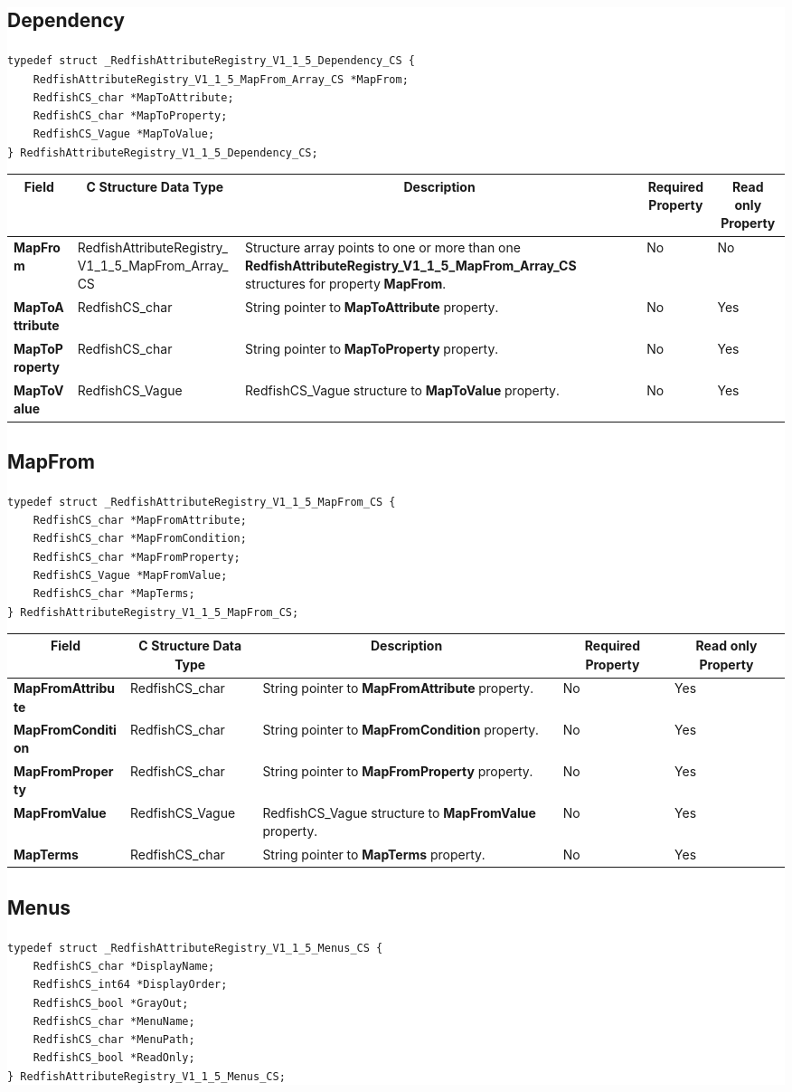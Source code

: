 
## Dependency
    typedef struct _RedfishAttributeRegistry_V1_1_5_Dependency_CS {
        RedfishAttributeRegistry_V1_1_5_MapFrom_Array_CS *MapFrom;
        RedfishCS_char *MapToAttribute;
        RedfishCS_char *MapToProperty;
        RedfishCS_Vague *MapToValue;
    } RedfishAttributeRegistry_V1_1_5_Dependency_CS;

|Field |C Structure Data Type|Description |Required Property|Read only Property
| ---  | --- | --- | --- | ---
|**MapFrom**|RedfishAttributeRegistry_V1_1_5_MapFrom_Array_CS| Structure array points to one or more than one **RedfishAttributeRegistry_V1_1_5_MapFrom_Array_CS** structures for property **MapFrom**.| No| No
|**MapToAttribute**|RedfishCS_char| String pointer to **MapToAttribute** property.| No| Yes
|**MapToProperty**|RedfishCS_char| String pointer to **MapToProperty** property.| No| Yes
|**MapToValue**|RedfishCS_Vague| RedfishCS_Vague structure to **MapToValue** property.| No| Yes


## MapFrom
    typedef struct _RedfishAttributeRegistry_V1_1_5_MapFrom_CS {
        RedfishCS_char *MapFromAttribute;
        RedfishCS_char *MapFromCondition;
        RedfishCS_char *MapFromProperty;
        RedfishCS_Vague *MapFromValue;
        RedfishCS_char *MapTerms;
    } RedfishAttributeRegistry_V1_1_5_MapFrom_CS;

|Field |C Structure Data Type|Description |Required Property|Read only Property
| ---  | --- | --- | --- | ---
|**MapFromAttribute**|RedfishCS_char| String pointer to **MapFromAttribute** property.| No| Yes
|**MapFromCondition**|RedfishCS_char| String pointer to **MapFromCondition** property.| No| Yes
|**MapFromProperty**|RedfishCS_char| String pointer to **MapFromProperty** property.| No| Yes
|**MapFromValue**|RedfishCS_Vague| RedfishCS_Vague structure to **MapFromValue** property.| No| Yes
|**MapTerms**|RedfishCS_char| String pointer to **MapTerms** property.| No| Yes


## Menus
    typedef struct _RedfishAttributeRegistry_V1_1_5_Menus_CS {
        RedfishCS_char *DisplayName;
        RedfishCS_int64 *DisplayOrder;
        RedfishCS_bool *GrayOut;
        RedfishCS_char *MenuName;
        RedfishCS_char *MenuPath;
        RedfishCS_bool *ReadOnly;
    } RedfishAttributeRegistry_V1_1_5_Menus_CS;
